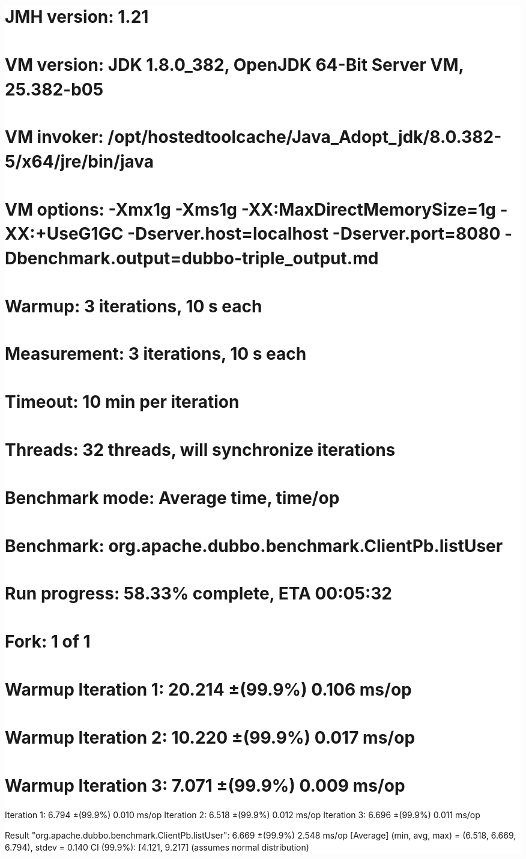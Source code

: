 
# JMH version: 1.21
# VM version: JDK 1.8.0_382, OpenJDK 64-Bit Server VM, 25.382-b05
# VM invoker: /opt/hostedtoolcache/Java_Adopt_jdk/8.0.382-5/x64/jre/bin/java
# VM options: -Xmx1g -Xms1g -XX:MaxDirectMemorySize=1g -XX:+UseG1GC -Dserver.host=localhost -Dserver.port=8080 -Dbenchmark.output=dubbo-triple_output.md
# Warmup: 3 iterations, 10 s each
# Measurement: 3 iterations, 10 s each
# Timeout: 10 min per iteration
# Threads: 32 threads, will synchronize iterations
# Benchmark mode: Average time, time/op
# Benchmark: org.apache.dubbo.benchmark.ClientPb.listUser

# Run progress: 58.33% complete, ETA 00:05:32
# Fork: 1 of 1
# Warmup Iteration   1: 20.214 ±(99.9%) 0.106 ms/op
# Warmup Iteration   2: 10.220 ±(99.9%) 0.017 ms/op
# Warmup Iteration   3: 7.071 ±(99.9%) 0.009 ms/op
Iteration   1: 6.794 ±(99.9%) 0.010 ms/op
Iteration   2: 6.518 ±(99.9%) 0.012 ms/op
Iteration   3: 6.696 ±(99.9%) 0.011 ms/op


Result "org.apache.dubbo.benchmark.ClientPb.listUser":
  6.669 ±(99.9%) 2.548 ms/op [Average]
  (min, avg, max) = (6.518, 6.669, 6.794), stdev = 0.140
  CI (99.9%): [4.121, 9.217] (assumes normal distribution)
